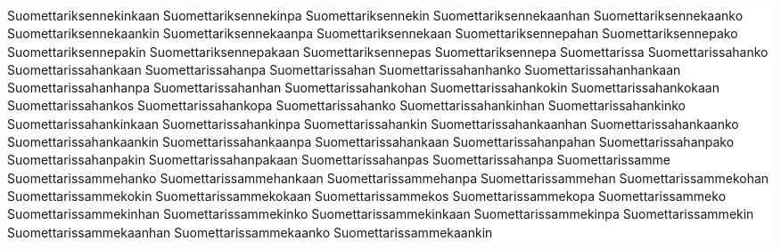 Suomettariksennekinkaan
Suomettariksennekinpa
Suomettariksennekin
Suomettariksennekaanhan
Suomettariksennekaanko
Suomettariksennekaankin
Suomettariksennekaanpa
Suomettariksennekaan
Suomettariksennepahan
Suomettariksennepako
Suomettariksennepakin
Suomettariksennepakaan
Suomettariksennepas
Suomettariksennepa
Suomettarissa
Suomettarissahanko
Suomettarissahankaan
Suomettarissahanpa
Suomettarissahan
Suomettarissahanhanko
Suomettarissahanhankaan
Suomettarissahanhanpa
Suomettarissahanhan
Suomettarissahankohan
Suomettarissahankokin
Suomettarissahankokaan
Suomettarissahankos
Suomettarissahankopa
Suomettarissahanko
Suomettarissahankinhan
Suomettarissahankinko
Suomettarissahankinkaan
Suomettarissahankinpa
Suomettarissahankin
Suomettarissahankaanhan
Suomettarissahankaanko
Suomettarissahankaankin
Suomettarissahankaanpa
Suomettarissahankaan
Suomettarissahanpahan
Suomettarissahanpako
Suomettarissahanpakin
Suomettarissahanpakaan
Suomettarissahanpas
Suomettarissahanpa
Suomettarissamme
Suomettarissammehanko
Suomettarissammehankaan
Suomettarissammehanpa
Suomettarissammehan
Suomettarissammekohan
Suomettarissammekokin
Suomettarissammekokaan
Suomettarissammekos
Suomettarissammekopa
Suomettarissammeko
Suomettarissammekinhan
Suomettarissammekinko
Suomettarissammekinkaan
Suomettarissammekinpa
Suomettarissammekin
Suomettarissammekaanhan
Suomettarissammekaanko
Suomettarissammekaankin
